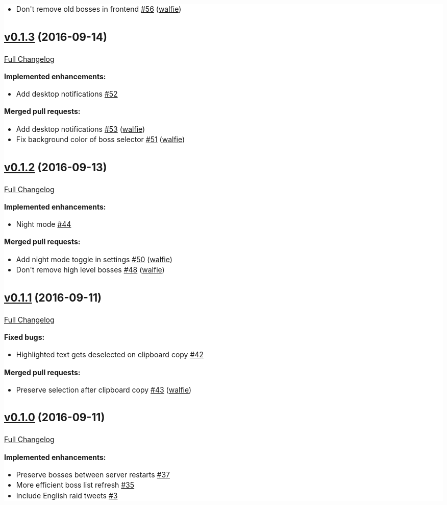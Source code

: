 - Don't remove old bosses in frontend [\#56](https://github.com/walfie/gbf-raidfinder/pull/56) ([walfie](https://github.com/walfie))

## [v0.1.3](https://github.com/walfie/gbf-raidfinder/tree/v0.1.3) (2016-09-14)
[Full Changelog](https://github.com/walfie/gbf-raidfinder/compare/v0.1.2...v0.1.3)

**Implemented enhancements:**

- Add desktop notifications [\#52](https://github.com/walfie/gbf-raidfinder/issues/52)

**Merged pull requests:**

- Add desktop notifications [\#53](https://github.com/walfie/gbf-raidfinder/pull/53) ([walfie](https://github.com/walfie))
- Fix background color of boss selector [\#51](https://github.com/walfie/gbf-raidfinder/pull/51) ([walfie](https://github.com/walfie))

## [v0.1.2](https://github.com/walfie/gbf-raidfinder/tree/v0.1.2) (2016-09-13)
[Full Changelog](https://github.com/walfie/gbf-raidfinder/compare/v0.1.1...v0.1.2)

**Implemented enhancements:**

- Night mode [\#44](https://github.com/walfie/gbf-raidfinder/issues/44)

**Merged pull requests:**

- Add night mode toggle in settings [\#50](https://github.com/walfie/gbf-raidfinder/pull/50) ([walfie](https://github.com/walfie))
- Don't remove high level bosses [\#48](https://github.com/walfie/gbf-raidfinder/pull/48) ([walfie](https://github.com/walfie))

## [v0.1.1](https://github.com/walfie/gbf-raidfinder/tree/v0.1.1) (2016-09-11)
[Full Changelog](https://github.com/walfie/gbf-raidfinder/compare/v0.1.0...v0.1.1)

**Fixed bugs:**

- Highlighted text gets deselected on clipboard copy [\#42](https://github.com/walfie/gbf-raidfinder/issues/42)

**Merged pull requests:**

- Preserve selection after clipboard copy [\#43](https://github.com/walfie/gbf-raidfinder/pull/43) ([walfie](https://github.com/walfie))

## [v0.1.0](https://github.com/walfie/gbf-raidfinder/tree/v0.1.0) (2016-09-11)
[Full Changelog](https://github.com/walfie/gbf-raidfinder/compare/v0.0.3...v0.1.0)

**Implemented enhancements:**

- Preserve bosses between server restarts [\#37](https://github.com/walfie/gbf-raidfinder/issues/37)
- More efficient boss list refresh [\#35](https://github.com/walfie/gbf-raidfinder/issues/35)
- Include English raid tweets [\#3](https://github.com/walfie/gbf-raidfinder/issues/3)
